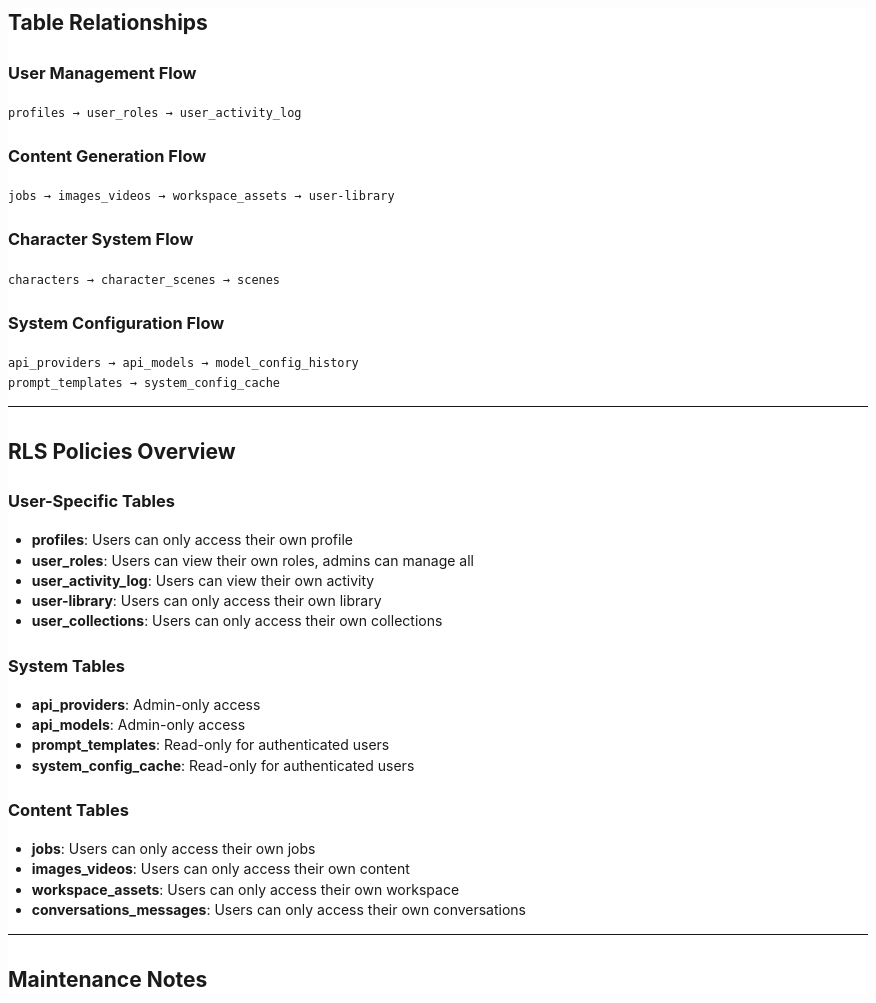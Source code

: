 ## **Table Relationships**

### **User Management Flow**
```
profiles → user_roles → user_activity_log
```

### **Content Generation Flow**
```
jobs → images_videos → workspace_assets → user-library
```

### **Character System Flow**
```
characters → character_scenes → scenes
```

### **System Configuration Flow**
```
api_providers → api_models → model_config_history
prompt_templates → system_config_cache
```

---

## **RLS Policies Overview**

### **User-Specific Tables**
- **profiles**: Users can only access their own profile
- **user_roles**: Users can view their own roles, admins can manage all
- **user_activity_log**: Users can view their own activity
- **user-library**: Users can only access their own library
- **user_collections**: Users can only access their own collections

### **System Tables**
- **api_providers**: Admin-only access
- **api_models**: Admin-only access
- **prompt_templates**: Read-only for authenticated users
- **system_config_cache**: Read-only for authenticated users

### **Content Tables**
- **jobs**: Users can only access their own jobs
- **images_videos**: Users can only access their own content
- **workspace_assets**: Users can only access their own workspace
- **conversations_messages**: Users can only access their own conversations

---

## **Maintenance Notes**
